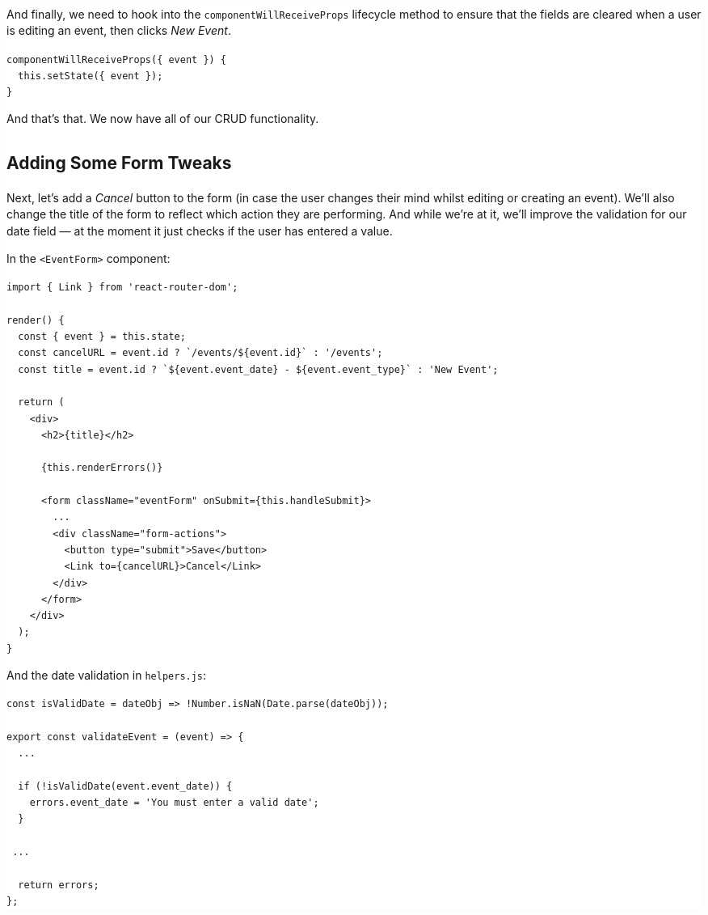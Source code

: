 And finally, we need to hook into the  `componentWillReceiveProps`  lifecycle method to ensure that the fields are cleared when a user is editing an event, then clicks  _New Event_.

```
componentWillReceiveProps({ event }) {
  this.setState({ event });
}

```

And that’s that. We now have all of our CRUD functionality.

## Adding Some Form Tweaks

Next, let’s add a  _Cancel_  button to the form (in case the user changes their mind whilst editing or creating an event). We’ll also change the title of the form to reflect which action they are performing. And while we’re at it, we’ll improve the validation for our date field — at the moment it just checks if the user has entered a value.

In the  `<EventForm>`  component:

```
import { Link } from 'react-router-dom';

render() {
  const { event } = this.state;
  const cancelURL = event.id ? `/events/${event.id}` : '/events';
  const title = event.id ? `${event.event_date} - ${event.event_type}` : 'New Event';

  return (
    <div>
      <h2>{title}</h2>

      {this.renderErrors()}

      <form className="eventForm" onSubmit={this.handleSubmit}>
        ...
        <div className="form-actions">
          <button type="submit">Save</button>
          <Link to={cancelURL}>Cancel</Link>
        </div>
      </form>
    </div>
  );
}

```

And the date validation in  `helpers.js`:

```
const isValidDate = dateObj => !Number.isNaN(Date.parse(dateObj));

export const validateEvent = (event) => {
  ...

  if (!isValidDate(event.event_date)) {
    errors.event_date = 'You must enter a valid date';
  }

 ...

  return errors;
};

```
